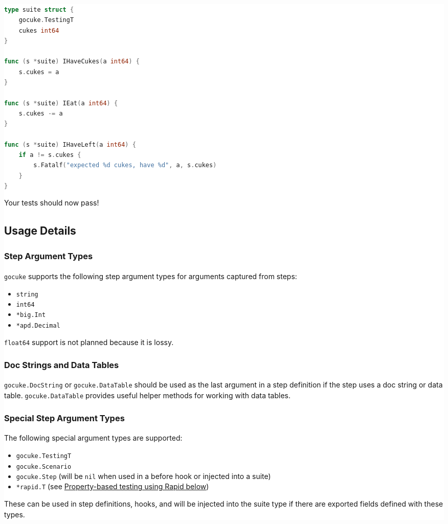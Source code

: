 ```go
type suite struct {
	gocuke.TestingT
	cukes int64
}

func (s *suite) IHaveCukes(a int64) {
	s.cukes = a
}

func (s *suite) IEat(a int64) {
	s.cukes -= a
}

func (s *suite) IHaveLeft(a int64) {
	if a != s.cukes {
		s.Fatalf("expected %d cukes, have %d", a, s.cukes)
	}
}
```

Your tests should now pass!

## Usage Details

### Step Argument Types

`gocuke` supports the following step argument types for arguments captured
from steps:
* `string`
* `int64`
* `*big.Int`
* `*apd.Decimal`

`float64` support is not planned because it is lossy.

### Doc Strings and Data Tables

`gocuke.DocString` or `gocuke.DataTable` should be used as the last argument
in a step definition if the step uses a doc string or data table. `gocuke.DataTable`
provides useful helper methods for working with data tables.

### Special Step Argument Types

The following special argument types are supported:
* `gocuke.TestingT`
* `gocuke.Scenario`
* `gocuke.Step` (will be `nil` when used in a before hook or injected into a suite)
* `*rapid.T` (see [Property-based testing using Rapid below](#property-based-testing-using-rapid))

These can be used in step definitions, hooks, and will be injected into the
suite type if there are exported fields defined with these types.
